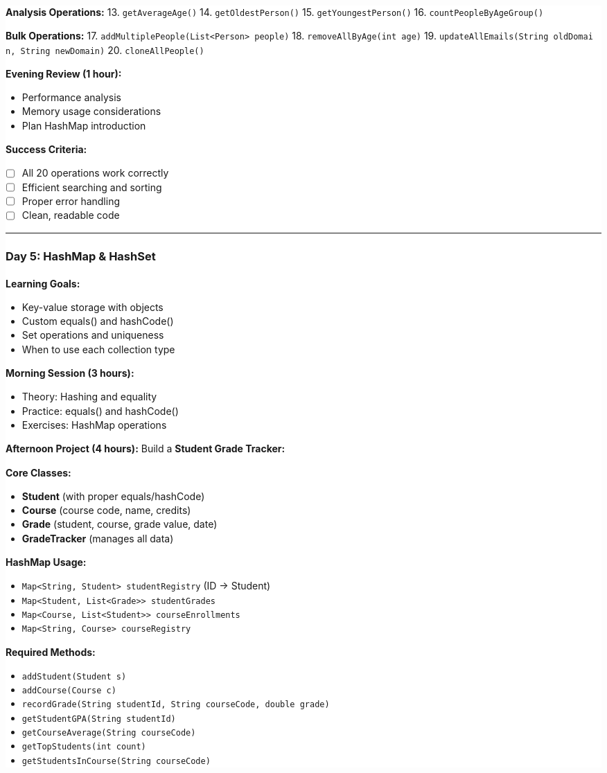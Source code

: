 **Analysis Operations:**
13. `getAverageAge()`
14. `getOldestPerson()`
15. `getYoungestPerson()`
16. `countPeopleByAgeGroup()`

**Bulk Operations:**
17. `addMultiplePeople(List<Person> people)`
18. `removeAllByAge(int age)`
19. `updateAllEmails(String oldDomain, String newDomain)`
20. `cloneAllPeople()`

**Evening Review (1 hour):**
- Performance analysis
- Memory usage considerations
- Plan HashMap introduction

**Success Criteria:**
- [ ] All 20 operations work correctly
- [ ] Efficient searching and sorting
- [ ] Proper error handling
- [ ] Clean, readable code

---

### Day 5: HashMap & HashSet
**Learning Goals:**
- Key-value storage with objects
- Custom equals() and hashCode()
- Set operations and uniqueness
- When to use each collection type

**Morning Session (3 hours):**
- Theory: Hashing and equality
- Practice: equals() and hashCode()
- Exercises: HashMap operations

**Afternoon Project (4 hours):**
Build a **Student Grade Tracker:**

**Core Classes:**
- **Student** (with proper equals/hashCode)
- **Course** (course code, name, credits)
- **Grade** (student, course, grade value, date)
- **GradeTracker** (manages all data)

**HashMap Usage:**
- `Map<String, Student> studentRegistry` (ID -> Student)
- `Map<Student, List<Grade>> studentGrades`
- `Map<Course, List<Student>> courseEnrollments`
- `Map<String, Course> courseRegistry`

**Required Methods:**
- `addStudent(Student s)`
- `addCourse(Course c)`
- `recordGrade(String studentId, String courseCode, double grade)`
- `getStudentGPA(String studentId)`
- `getCourseAverage(String courseCode)`
- `getTopStudents(int count)`
- `getStudentsInCourse(String courseCode)`
